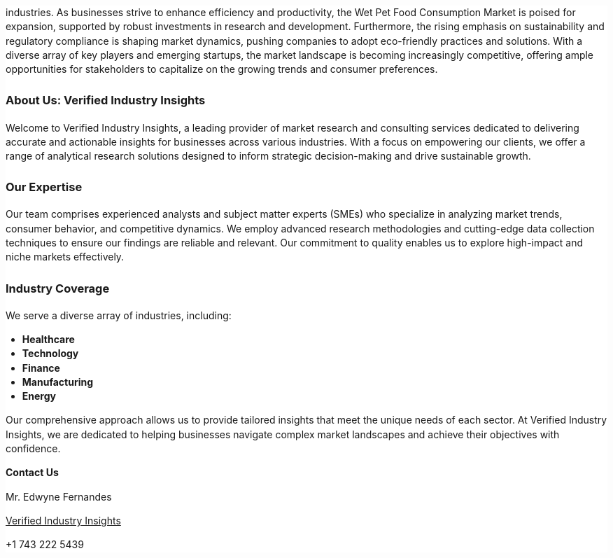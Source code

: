 industries. As businesses strive to enhance efficiency and productivity, the Wet Pet Food Consumption Market is poised for expansion, supported by robust investments in research and development. Furthermore, the rising emphasis on sustainability and regulatory compliance is shaping market dynamics, pushing companies to adopt eco-friendly practices and solutions. With a diverse array of key players and emerging startups, the market landscape is becoming increasingly competitive, offering ample opportunities for stakeholders to capitalize on the growing trends and consumer preferences.</p><h3>About Us: Verified Industry Insights</h3><p>Welcome to Verified Industry Insights, a leading provider of market research and consulting services dedicated to delivering accurate and actionable insights for businesses across various industries. With a focus on empowering our clients, we offer a range of analytical research solutions designed to inform strategic decision-making and drive sustainable growth.</p><h3>Our Expertise</h3><p>Our team comprises experienced analysts and subject matter experts (SMEs) who specialize in analyzing market trends, consumer behavior, and competitive dynamics. We employ advanced research methodologies and cutting-edge data collection techniques to ensure our findings are reliable and relevant. Our commitment to quality enables us to explore high-impact and niche markets effectively.</p><h3>Industry Coverage</h3><p>We serve a diverse array of industries, including:</p><ul><li><strong>Healthcare</strong></li><li><strong>Technology</strong></li><li><strong>Finance</strong></li><li><strong>Manufacturing</strong></li><li><strong>Energy</strong></li></ul><p>Our comprehensive approach allows us to provide tailored insights that meet the unique needs of each sector. At Verified Industry Insights, we are dedicated to helping businesses navigate complex market landscapes and achieve their objectives with confidence.</p><p><strong>Contact Us</strong></p><p>Mr. Edwyne Fernandes</p><p><a href="https://www.verifiedindustryinsights.com/">Verified Industry Insights</a></p><p>+1 743 222 5439</p>
